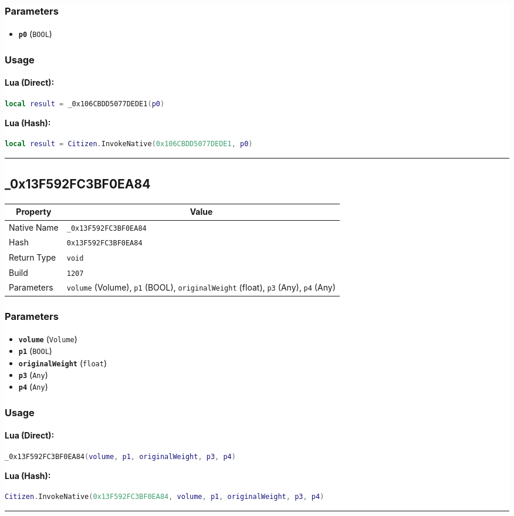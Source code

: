 ### Parameters

- **`p0`** (`BOOL`)

### Usage

**Lua (Direct):**
```lua
local result = _0x106CBDD5077DEDE1(p0)
```

**Lua (Hash):**
```lua
local result = Citizen.InvokeNative(0x106CBDD5077DEDE1, p0)
```


---

## _0x13F592FC3BF0EA84

| Property | Value |
|----------|-------|
| Native Name | `_0x13F592FC3BF0EA84` |
| Hash | `0x13F592FC3BF0EA84` |
| Return Type | `void` |
| Build | `1207` |
| Parameters | `volume` (Volume), `p1` (BOOL), `originalWeight` (float), `p3` (Any), `p4` (Any) |

### Parameters

- **`volume`** (`Volume`)
- **`p1`** (`BOOL`)
- **`originalWeight`** (`float`)
- **`p3`** (`Any`)
- **`p4`** (`Any`)

### Usage

**Lua (Direct):**
```lua
_0x13F592FC3BF0EA84(volume, p1, originalWeight, p3, p4)
```

**Lua (Hash):**
```lua
Citizen.InvokeNative(0x13F592FC3BF0EA84, volume, p1, originalWeight, p3, p4)
```


---
